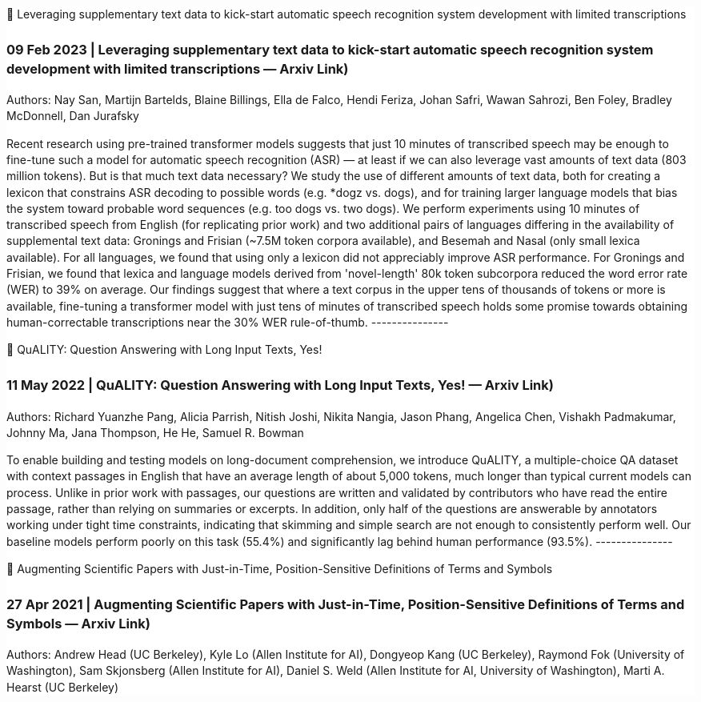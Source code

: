 
📄 Leveraging supplementary text data to kick-start automatic speech recognition system development with limited transcriptions
### 09 Feb 2023 | Leveraging supplementary text data to kick-start automatic speech recognition system development with limited transcriptions — Arxiv Link)

Authors: Nay San, Martijn Bartelds, Blaine Billings, Ella de Falco, Hendi Feriza, Johan Safri, Wawan Sahrozi, Ben Foley, Bradley McDonnell, Dan Jurafsky

Recent research using pre-trained transformer models suggests that just 10 minutes of transcribed speech may be enough to fine-tune such a model for automatic speech recognition (ASR) — at least if we can also leverage vast amounts of text data (803 million tokens). But is that much text data necessary? We study the use of different amounts of text data, both for creating a lexicon that constrains ASR decoding to possible words (e.g. *dogz vs. dogs), and for training larger language models that bias the system toward probable word sequences (e.g. too dogs vs. two dogs). We perform experiments using 10 minutes of transcribed speech from English (for replicating prior work) and two additional pairs of languages differing in the availability of supplemental text data: Gronings and Frisian (~7.5M token corpora available), and Besemah and Nasal (only small lexica available). For all languages, we found that using only a lexicon did not appreciably improve ASR performance. For Gronings and Frisian, we found that lexica and language models derived from 'novel-length' 80k token subcorpora reduced the word error rate (WER) to 39% on average. Our findings suggest that where a text corpus in the upper tens of thousands of tokens or more is available, fine-tuning a transformer model with just tens of minutes of transcribed speech holds some promise towards obtaining human-correctable transcriptions near the 30% WER rule-of-thumb. ---------------


📄 QuALITY: Question Answering with Long Input Texts, Yes!
### 11 May 2022 | QuALITY: Question Answering with Long Input Texts, Yes! — Arxiv Link)

Authors: Richard Yuanzhe Pang, Alicia Parrish, Nitish Joshi, Nikita Nangia, Jason Phang, Angelica Chen, Vishakh Padmakumar, Johnny Ma, Jana Thompson, He He, Samuel R. Bowman

To enable building and testing models on long-document comprehension, we introduce QuALITY, a multiple-choice QA dataset with context passages in English that have an average length of about 5,000 tokens, much longer than typical current models can process. Unlike in prior work with passages, our questions are written and validated by contributors who have read the entire passage, rather than relying on summaries or excerpts. In addition, only half of the questions are answerable by annotators working under tight time constraints, indicating that skimming and simple search are not enough to consistently perform well. Our baseline models perform poorly on this task (55.4%) and significantly lag behind human performance (93.5%). ---------------


📄 Augmenting Scientific Papers with Just-in-Time, Position-Sensitive Definitions of Terms and Symbols
### 27 Apr 2021 | Augmenting Scientific Papers with Just-in-Time, Position-Sensitive Definitions of Terms and Symbols — Arxiv Link)

Authors: Andrew Head (UC Berkeley), Kyle Lo (Allen Institute for AI), Dongyeop Kang (UC Berkeley), Raymond Fok (University of Washington), Sam Skjonsberg (Allen Institute for AI), Daniel S. Weld (Allen Institute for AI, University of Washington), Marti A. Hearst (UC Berkeley)
